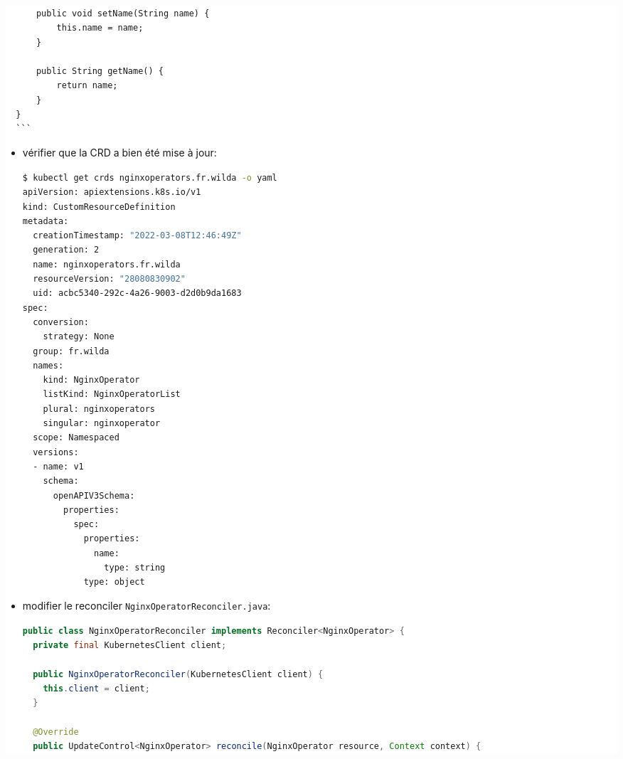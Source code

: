           public void setName(String name) {
              this.name = name;
          }

          public String getName() {
              return name;
          }
      }
      ```
  - vérifier que la CRD a bien été mise à jour:
      ```bash
      $ kubectl get crds nginxoperators.fr.wilda -o yaml
      apiVersion: apiextensions.k8s.io/v1
      kind: CustomResourceDefinition
      metadata:
        creationTimestamp: "2022-03-08T12:46:49Z"
        generation: 2
        name: nginxoperators.fr.wilda
        resourceVersion: "28080830902"
        uid: acbc5340-292c-4a26-9003-d2d0b9da1683
      spec:
        conversion:
          strategy: None
        group: fr.wilda
        names:
          kind: NginxOperator
          listKind: NginxOperatorList
          plural: nginxoperators
          singular: nginxoperator
        scope: Namespaced
        versions:
        - name: v1
          schema:
            openAPIV3Schema:
              properties:
                spec:
                  properties:
                    name:
                      type: string
                  type: object
      ```
 - modifier le reconciler `NginxOperatorReconciler.java`:
    ```java
    public class NginxOperatorReconciler implements Reconciler<NginxOperator> { 
      private final KubernetesClient client;

      public NginxOperatorReconciler(KubernetesClient client) {
        this.client = client;
      }

      @Override
      public UpdateControl<NginxOperator> reconcile(NginxOperator resource, Context context) {
